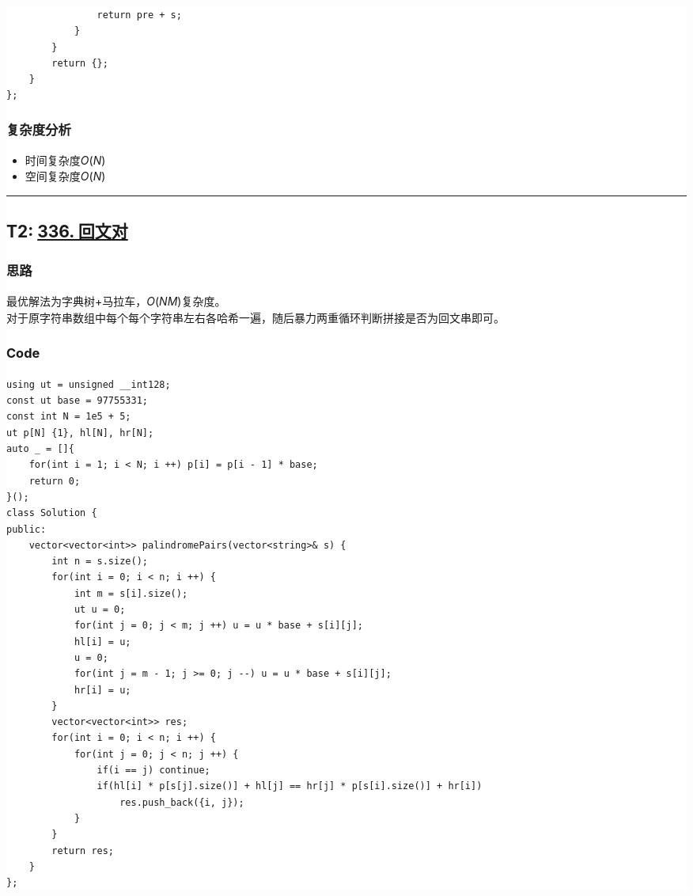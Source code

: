 ```
                return pre + s;
            }
        }
        return {};
    }
};
```

### 复杂度分析

- 时间复杂度$O(N)$
- 空间复杂度$O(N)$
----

## T2: [336. 回文对](https://leetcode-cn.com/problems/palindrome-pairs/)

### 思路
最优解法为字典树+马拉车，$O(NM)$复杂度。   
对于原字符串数组中每个每个字符串左右各哈希一遍，随后暴力两重循环判断拼接是否为回文串即可。
### Code
```
using ut = unsigned __int128;
const ut base = 97755331;
const int N = 1e5 + 5;
ut p[N] {1}, hl[N], hr[N];
auto _ = []{
    for(int i = 1; i < N; i ++) p[i] = p[i - 1] * base;
    return 0;
}();
class Solution {
public:
    vector<vector<int>> palindromePairs(vector<string>& s) {
        int n = s.size();
        for(int i = 0; i < n; i ++) {
            int m = s[i].size();
            ut u = 0;
            for(int j = 0; j < m; j ++) u = u * base + s[i][j];
            hl[i] = u;
            u = 0;
            for(int j = m - 1; j >= 0; j --) u = u * base + s[i][j];
            hr[i] = u;
        }
        vector<vector<int>> res;
        for(int i = 0; i < n; i ++) {
            for(int j = 0; j < n; j ++) {
                if(i == j) continue;
                if(hl[i] * p[s[j].size()] + hl[j] == hr[j] * p[s[i].size()] + hr[i])
                    res.push_back({i, j});
            }
        }
        return res;
    }
};
```
